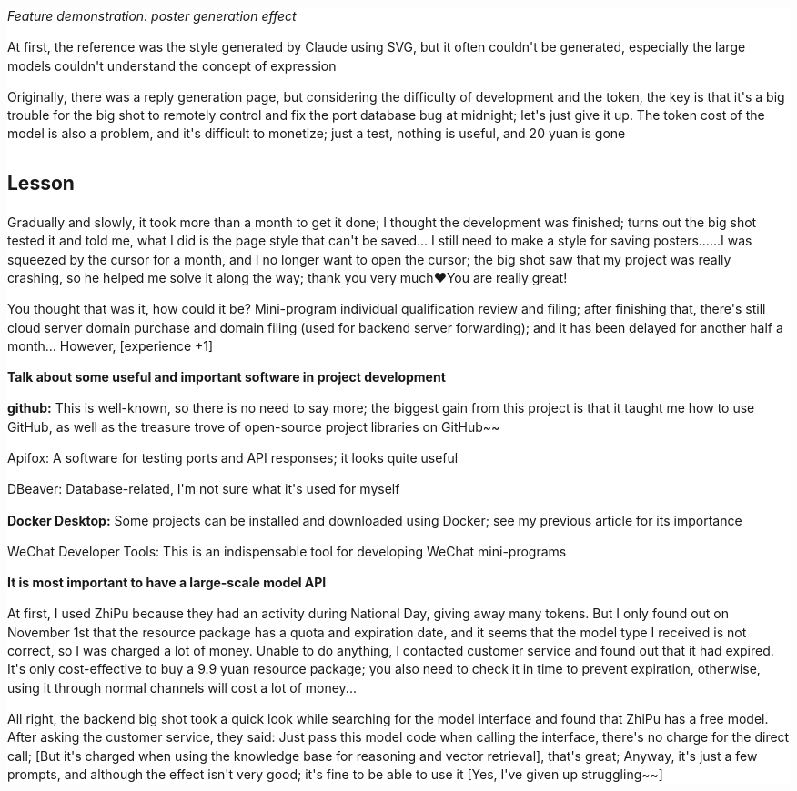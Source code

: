 _Feature demonstration: poster generation effect_

At first, the reference was the style generated by Claude using SVG, but it often couldn't be generated, especially the large models couldn't understand the concept of expression

Originally, there was a reply generation page, but considering the difficulty of development and the token, the key is that it's a big trouble for the big shot to remotely control and fix the port database bug at midnight; let's just give it up. The token cost of the model is also a problem, and it's difficult to monetize; just a test, nothing is useful, and 20 yuan is gone

## **Lesson**

Gradually and slowly, it took more than a month to get it done; I thought the development was finished; turns out the big shot tested it and told me, what I did is the page style that can't be saved... I still need to make a style for saving posters......I was squeezed by the cursor for a month, and I no longer want to open the cursor; the big shot saw that my project was really crashing, so he helped me solve it along the way; thank you very much♥You are really great!

You thought that was it, how could it be? Mini-program individual qualification review and filing; after finishing that, there's still cloud server domain purchase and domain filing (used for backend server forwarding); and it has been delayed for another half a month... However, \[experience +1\]

**Talk about some useful and important software in project development**

**github:** This is well-known, so there is no need to say more; the biggest gain from this project is that it taught me how to use GitHub, as well as the treasure trove of open-source project libraries on GitHub~~

Apifox: A software for testing ports and API responses; it looks quite useful

DBeaver: Database-related, I'm not sure what it's used for myself

**Docker Desktop:** Some projects can be installed and downloaded using Docker; see my previous article for its importance

WeChat Developer Tools: This is an indispensable tool for developing WeChat mini-programs

**It is most important to have a large-scale model API**

At first, I used ZhiPu because they had an activity during National Day, giving away many tokens. But I only found out on November 1st that the resource package has a quota and expiration date, and it seems that the model type I received is not correct, so I was charged a lot of money. Unable to do anything, I contacted customer service and found out that it had expired. It's only cost-effective to buy a 9.9 yuan resource package; you also need to check it in time to prevent expiration, otherwise, using it through normal channels will cost a lot of money...

All right, the backend big shot took a quick look while searching for the model interface and found that ZhiPu has a free model. After asking the customer service, they said: Just pass this model code when calling the interface, there's no charge for the direct call; \[But it's charged when using the knowledge base for reasoning and vector retrieval\], that's great; Anyway, it's just a few prompts, and although the effect isn't very good; it's fine to be able to use it \[Yes, I've given up struggling~~\]
